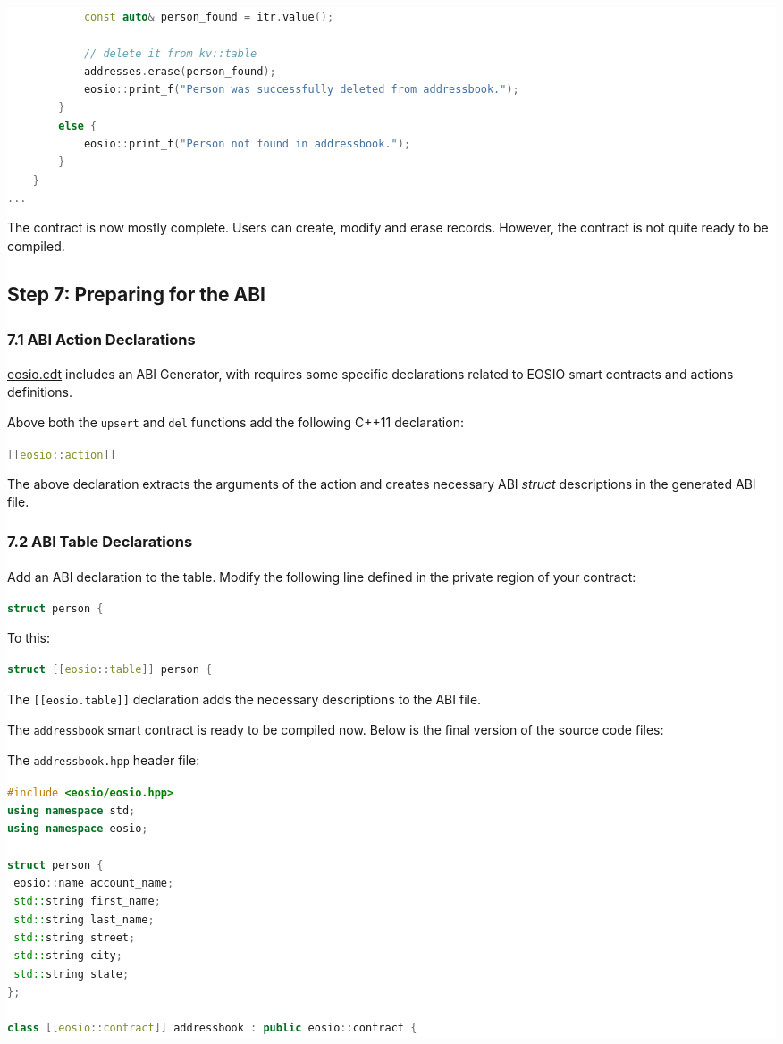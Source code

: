 ```cpp
            const auto& person_found = itr.value();

            // delete it from kv::table
            addresses.erase(person_found);
            eosio::print_f("Person was successfully deleted from addressbook.");
        }
        else {
            eosio::print_f("Person not found in addressbook.");
        }
    }
...
```

The contract is now mostly complete. Users can create, modify and erase records. However, the contract is not quite ready to be compiled.

## Step 7: Preparing for the ABI

### 7.1 ABI Action Declarations

[eosio.cdt](https://developers.eos.io/manuals/eosio.cdt/latest) includes an ABI Generator, with requires some specific declarations related to EOSIO smart contracts and actions definitions.

Above both the `upsert` and `del` functions add the following C++11 declaration:

```cpp
[[eosio::action]]
```

The above declaration extracts the arguments of the action and creates necessary ABI *struct* descriptions in the generated ABI file.

### 7.2 ABI Table Declarations

Add an ABI declaration to the table. Modify the following line defined in the private region of your contract:

```cpp
struct person {
```

To this:

```cpp
struct [[eosio::table]] person {
```

The `[[eosio.table]]` declaration adds the necessary descriptions to the ABI file.

The `addressbook` smart contract is ready to be compiled now. Below is the final version of the source code files:

The `addressbook.hpp` header file:

```hpp
#include <eosio/eosio.hpp>
using namespace std;
using namespace eosio;

struct person {
 eosio::name account_name;
 std::string first_name;
 std::string last_name;
 std::string street;
 std::string city;
 std::string state;
};

class [[eosio::contract]] addressbook : public eosio::contract {
```